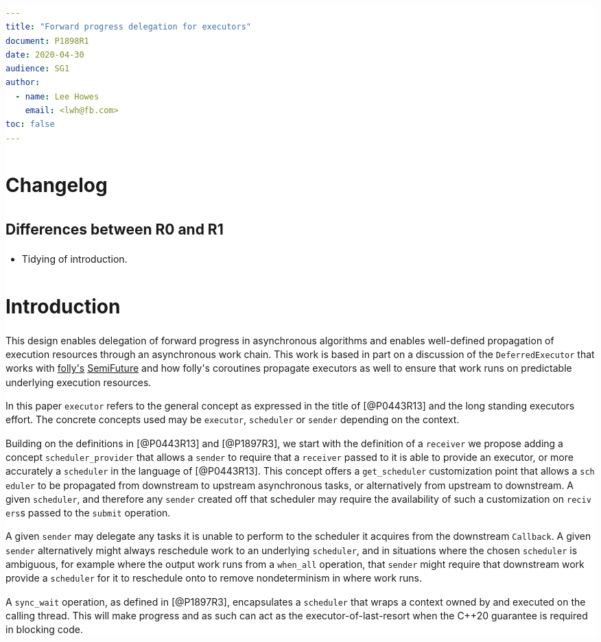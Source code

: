 ```yaml
---
title: "Forward progress delegation for executors"
document: P1898R1
date: 2020-04-30
audience: SG1
author:
  - name: Lee Howes
    email: <lwh@fb.com>
toc: false
---
```


# Changelog
## Differences between R0 and R1
 * Tidying of introduction.

# Introduction

This design enables delegation of forward progress in asynchronous algorithms and enables well-defined propagation of execution resources through an asynchronous work chain.
This work is based in part on a discussion of the `DeferredExecutor` that works with [folly's](https://github.com/facebook/folly/) [SemiFuture](https://github.com/facebook/folly/blob/master/folly/futures/Future.h) and how folly's coroutines propagate executors as well to ensure that work runs on predictable underlying execution resources.

In this paper `executor` refers to the general concept as expressed in the title of [@P0443R13] and the long standing executors effort.
The concrete concepts used may be `executor`, `scheduler` or `sender` depending on the context.

Building on the definitions in [@P0443R13] and [@P1897R3], we start with the definition of a `receiver` we propose adding a concept `scheduler_provider` that allows a `sender` to require that a `receiver` passed to it is able to provide an executor, or more accurately a `scheduler` in the language of [@P0443R13].
This concept offers a `get_scheduler` customization point that allows a `scheduler` to be propagated from downstream to upstream asynchronous tasks, or alternatively from upstream to downstream.
A given `scheduler`, and therefore any `sender` created off that scheduler may require the availability of such a customization on `recivers`s passed to the `submit` operation.

A given `sender` may delegate any tasks it is unable to perform to the scheduler it acquires from the downstream `Callback`.
A given `sender` alternatively might always reschedule work to an underlying `scheduler`, and in situations where the chosen `scheduler` is ambiguous, for example where the output work runs from a `when_all` operation, that `sender` might require that downstream work provide a `scheduler` for it to reschedule onto to remove nondeterminism in where work runs.

A `sync_wait` operation, as defined in [@P1897R3], encapsulates a `scheduler` that wraps a context owned by and executed on the calling thread.
This will make progress and as such can act as the executor-of-last-resort when the C++20 guarantee is required in blocking code.
